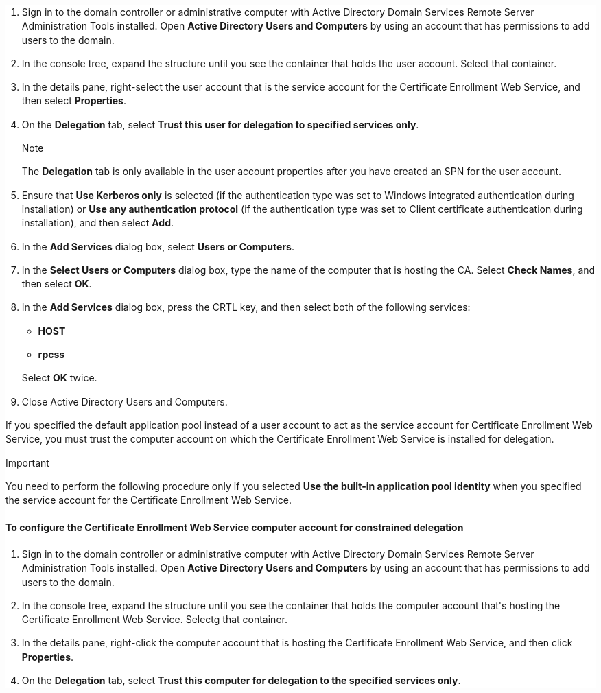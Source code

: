 1. Sign in to the domain controller or administrative computer with Active Directory Domain Services Remote Server Administration Tools installed. Open **Active Directory Users and Computers** by using an account that has permissions to add users to the domain.

1. In the console tree, expand the structure until you see the container that holds the user account. Select that container.

1. In the details pane, right-select the user account that is the service account for the Certificate Enrollment Web Service, and then select **Properties**.

1. On the **Delegation** tab, select **Trust this user for delegation to specified services only**.

    > [!NOTE]
    > The **Delegation** tab is only available in the user account properties after you have created an SPN for the user account.

1. Ensure that **Use Kerberos only** is selected (if the authentication type was set to Windows integrated authentication during installation) or **Use any authentication protocol** (if the authentication type was set to Client certificate authentication during installation), and then select **Add**.

1. In the **Add Services** dialog box, select **Users or Computers**.

1. In the **Select Users or Computers** dialog box, type the name of the computer that is hosting the CA. Select **Check Names**, and then select **OK**.

1. In the **Add Services** dialog box, press the CRTL key, and then select both of the following services:

      - **HOST**

      - **rpcss**

    Select **OK** twice.

1. Close Active Directory Users and Computers.

If you specified the default application pool instead of a user account to act as the service account for Certificate Enrollment Web Service, you must trust the computer account on which the Certificate Enrollment Web Service is installed for delegation.

> [!IMPORTANT]
> You need to perform the following procedure only if you selected **Use the built-in application pool identity** when you specified the service account for the Certificate Enrollment Web Service.

#### To configure the Certificate Enrollment Web Service computer account for constrained delegation

1. Sign in to the domain controller or administrative computer with Active Directory Domain Services Remote Server Administration Tools installed. Open **Active Directory Users and Computers** by using an account that has permissions to add users to the domain.

1. In the console tree, expand the structure until you see the container that holds the computer account that's hosting the Certificate Enrollment Web Service. Selectg that container.

1. In the details pane, right-click the computer account that is hosting the Certificate Enrollment Web Service, and then click **Properties**.

1. On the **Delegation** tab, select **Trust this computer for delegation to the specified services only**.
